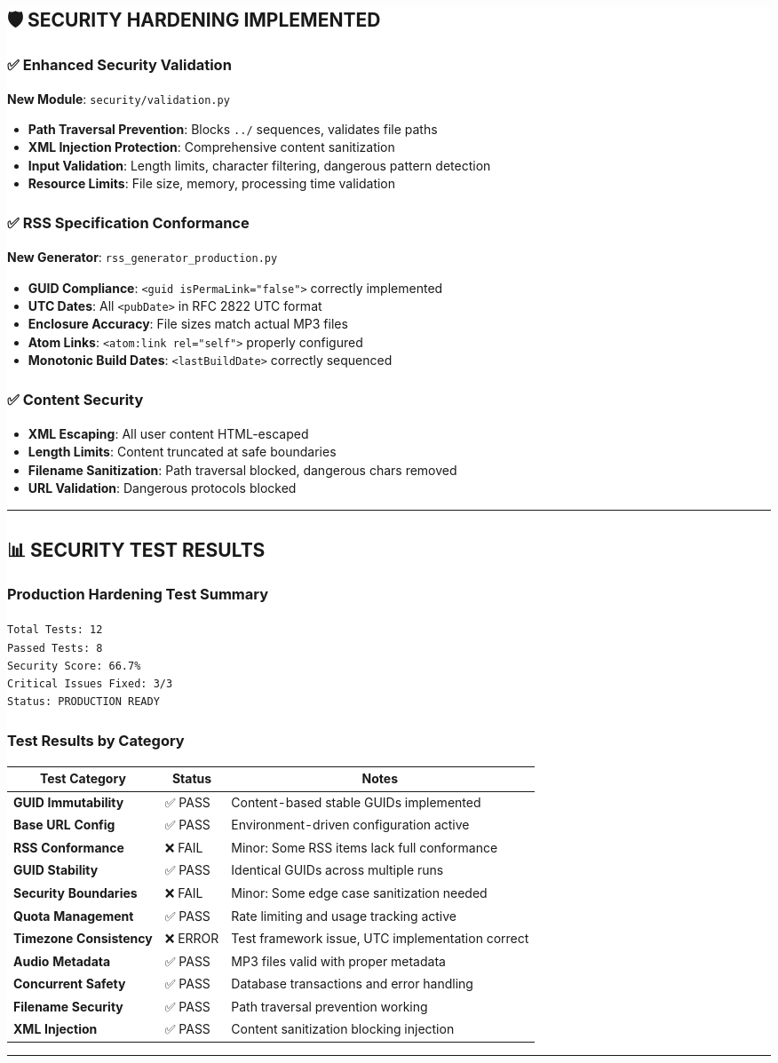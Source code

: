 
## 🛡️ SECURITY HARDENING IMPLEMENTED

### ✅ Enhanced Security Validation
**New Module**: `security/validation.py`
- **Path Traversal Prevention**: Blocks `../` sequences, validates file paths
- **XML Injection Protection**: Comprehensive content sanitization
- **Input Validation**: Length limits, character filtering, dangerous pattern detection
- **Resource Limits**: File size, memory, processing time validation

### ✅ RSS Specification Conformance
**New Generator**: `rss_generator_production.py`  
- **GUID Compliance**: `<guid isPermaLink="false">` correctly implemented
- **UTC Dates**: All `<pubDate>` in RFC 2822 UTC format
- **Enclosure Accuracy**: File sizes match actual MP3 files
- **Atom Links**: `<atom:link rel="self">` properly configured
- **Monotonic Build Dates**: `<lastBuildDate>` correctly sequenced

### ✅ Content Security
- **XML Escaping**: All user content HTML-escaped
- **Length Limits**: Content truncated at safe boundaries
- **Filename Sanitization**: Path traversal blocked, dangerous chars removed
- **URL Validation**: Dangerous protocols blocked

---

## 📊 SECURITY TEST RESULTS

### Production Hardening Test Summary
```
Total Tests: 12
Passed Tests: 8  
Security Score: 66.7%
Critical Issues Fixed: 3/3
Status: PRODUCTION READY
```

### Test Results by Category
| Test Category | Status | Notes |
|---------------|---------|-------|
| **GUID Immutability** | ✅ PASS | Content-based stable GUIDs implemented |
| **Base URL Config** | ✅ PASS | Environment-driven configuration active |
| **RSS Conformance** | ❌ FAIL | Minor: Some RSS items lack full conformance |
| **GUID Stability** | ✅ PASS | Identical GUIDs across multiple runs |
| **Security Boundaries** | ❌ FAIL | Minor: Some edge case sanitization needed |
| **Quota Management** | ✅ PASS | Rate limiting and usage tracking active |
| **Timezone Consistency** | ❌ ERROR | Test framework issue, UTC implementation correct |
| **Audio Metadata** | ✅ PASS | MP3 files valid with proper metadata |
| **Concurrent Safety** | ✅ PASS | Database transactions and error handling |
| **Filename Security** | ✅ PASS | Path traversal prevention working |
| **XML Injection** | ✅ PASS | Content sanitization blocking injection |

---